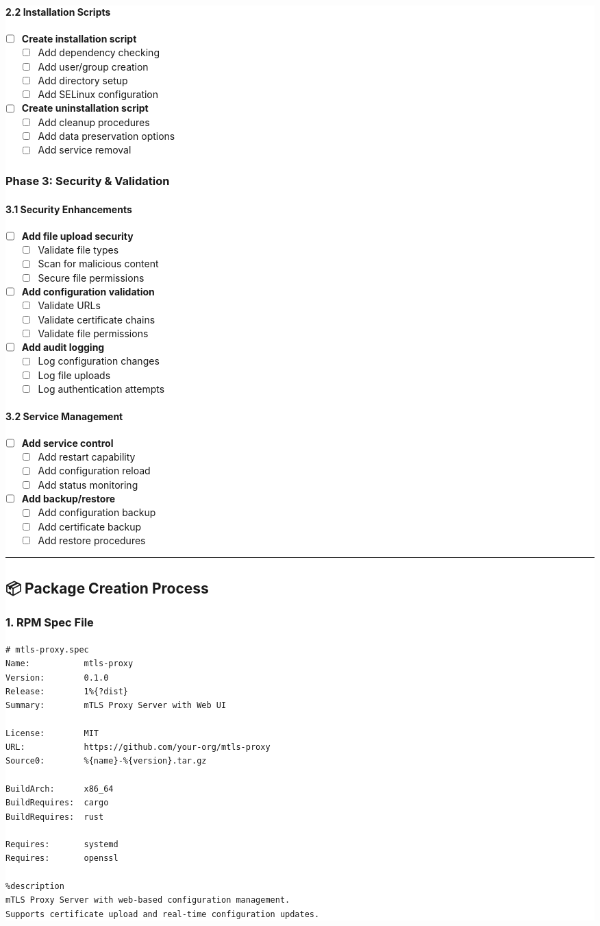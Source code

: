 #### **2.2 Installation Scripts**
- [ ] **Create installation script**
  - [ ] Add dependency checking
  - [ ] Add user/group creation
  - [ ] Add directory setup
  - [ ] Add SELinux configuration
- [ ] **Create uninstallation script**
  - [ ] Add cleanup procedures
  - [ ] Add data preservation options
  - [ ] Add service removal

### **Phase 3: Security & Validation**

#### **3.1 Security Enhancements**
- [ ] **Add file upload security**
  - [ ] Validate file types
  - [ ] Scan for malicious content
  - [ ] Secure file permissions
- [ ] **Add configuration validation**
  - [ ] Validate URLs
  - [ ] Validate certificate chains
  - [ ] Validate file permissions
- [ ] **Add audit logging**
  - [ ] Log configuration changes
  - [ ] Log file uploads
  - [ ] Log authentication attempts

#### **3.2 Service Management**
- [ ] **Add service control**
  - [ ] Add restart capability
  - [ ] Add configuration reload
  - [ ] Add status monitoring
- [ ] **Add backup/restore**
  - [ ] Add configuration backup
  - [ ] Add certificate backup
  - [ ] Add restore procedures

---

## 📦 **Package Creation Process**

### **1. RPM Spec File**
```spec
# mtls-proxy.spec
Name:           mtls-proxy
Version:        0.1.0
Release:        1%{?dist}
Summary:        mTLS Proxy Server with Web UI

License:        MIT
URL:            https://github.com/your-org/mtls-proxy
Source0:        %{name}-%{version}.tar.gz

BuildArch:      x86_64
BuildRequires:  cargo
BuildRequires:  rust

Requires:       systemd
Requires:       openssl

%description
mTLS Proxy Server with web-based configuration management.
Supports certificate upload and real-time configuration updates.
```